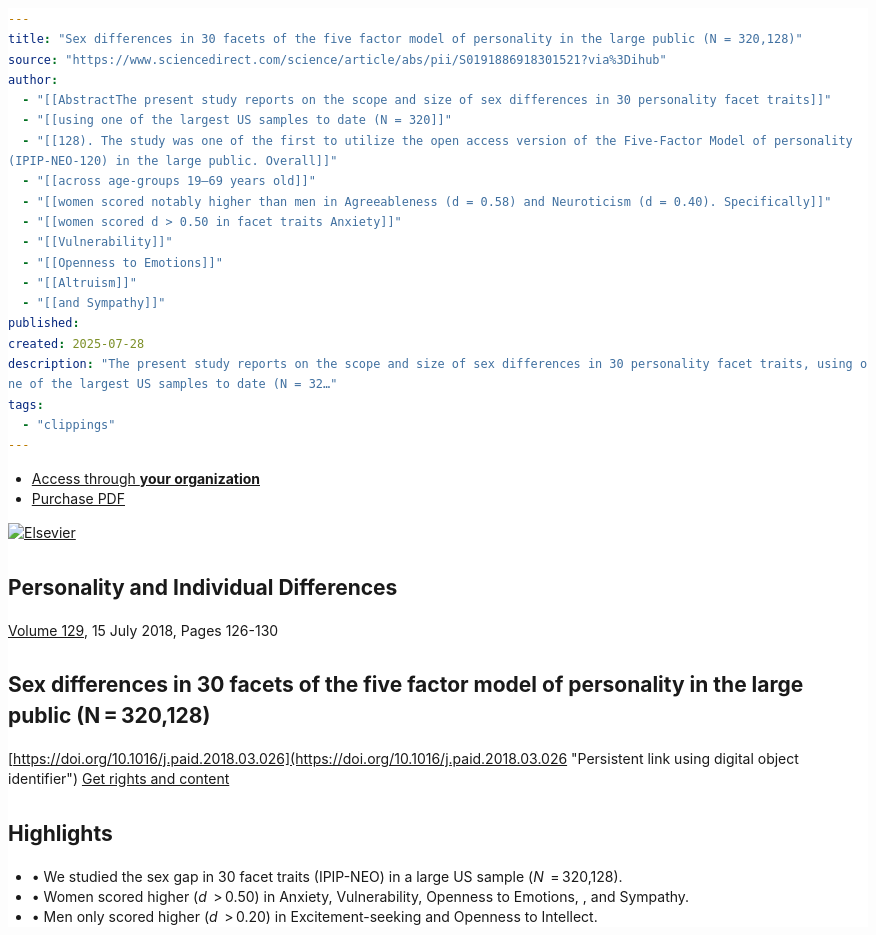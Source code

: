 ```yaml
---
title: "Sex differences in 30 facets of the five factor model of personality in the large public (N = 320,128)"
source: "https://www.sciencedirect.com/science/article/abs/pii/S0191886918301521?via%3Dihub"
author:
  - "[[AbstractThe present study reports on the scope and size of sex differences in 30 personality facet traits]]"
  - "[[using one of the largest US samples to date (N = 320]]"
  - "[[128). The study was one of the first to utilize the open access version of the Five-Factor Model of personality (IPIP-NEO-120) in the large public. Overall]]"
  - "[[across age-groups 19–69 years old]]"
  - "[[women scored notably higher than men in Agreeableness (d = 0.58) and Neuroticism (d = 0.40). Specifically]]"
  - "[[women scored d > 0.50 in facet traits Anxiety]]"
  - "[[Vulnerability]]"
  - "[[Openness to Emotions]]"
  - "[[Altruism]]"
  - "[[and Sympathy]]"
published:
created: 2025-07-28
description: "The present study reports on the scope and size of sex differences in 30 personality facet traits, using one of the largest US samples to date (N = 32…"
tags:
  - "clippings"
---
```

- [Access through **your organization**](https://www.sciencedirect.com/user/institution/login?targetUrl=%2Fscience%2Farticle%2Fpii%2FS0191886918301521)
- [Purchase PDF](https://www.sciencedirect.com/getaccess/pii/S0191886918301521/purchase)

[![Elsevier](https://sdfestaticassets-us-east-1.sciencedirectassets.com/prod/31672674410cbc4b32e70ee09326d5f731ffdf6f/image/elsevier-non-solus.svg)](https://www.sciencedirect.com/journal/personality-and-individual-differences "Go to Personality and Individual Differences on ScienceDirect")

## Personality and Individual Differences

[Volume 129](https://www.sciencedirect.com/journal/personality-and-individual-differences/vol/129/suppl/C "Go to table of contents for this volume/issue"), 15 July 2018, Pages 126-130

## Sex differences in 30 facets of the five factor model of personality in the large public (N = 320,128)

[https://doi.org/10.1016/j.paid.2018.03.026](https://doi.org/10.1016/j.paid.2018.03.026 "Persistent link using digital object identifier") [Get rights and content](https://s100.copyright.com/AppDispatchServlet?publisherName=ELS&contentID=S0191886918301521&orderBeanReset=true)

## Highlights

- •
	We studied the sex gap in 30 facet traits (IPIP-NEO) in a large US sample (*N*  = 320,128).
- •
	Women scored higher (*d*  > 0.50) in Anxiety, Vulnerability, Openness to Emotions, , and Sympathy.
- •
	Men only scored higher (*d*  > 0.20) in Excitement-seeking and Openness to Intellect.
